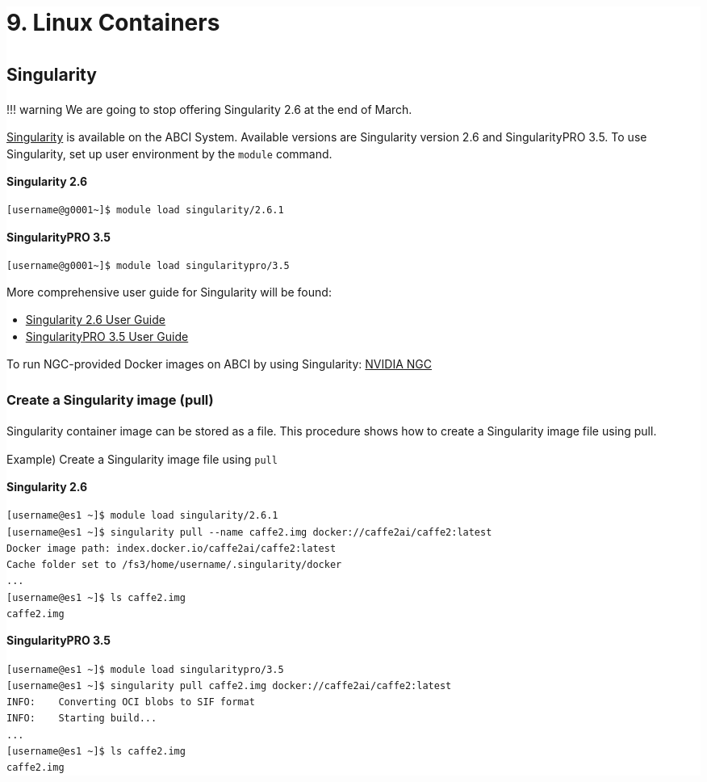 # 9. Linux Containers

## Singularity

!!! warning
    We are going to stop offering Singularity 2.6 at the end of March.

[Singularity](https://www.sylabs.io/singularity/) is available on the ABCI System.
Available versions are Singularity version 2.6 and SingularityPRO 3.5.
To use Singularity, set up user environment by the `module` command.

**Singularity 2.6**
```
[username@g0001~]$ module load singularity/2.6.1
```
**SingularityPRO 3.5**
```
[username@g0001~]$ module load singularitypro/3.5
```

More comprehensive user guide for Singularity will be found:

* [Singularity 2.6 User Guide](https://www.sylabs.io/guides/2.6/user-guide/)
* [SingularityPRO 3.5 User Guide](https://repo.sylabs.io/c/0f6898986ad0b646b5ce6deba21781ac62cb7e0a86a5153bbb31732ee6593f43/guides/singularitypro35-user-guide/)

To run NGC-provided Docker images on ABCI by using Singularity: [NVIDIA NGC](ngc.md)

### Create a Singularity image (pull)

Singularity container image can be stored as a file.
This procedure shows how to create a Singularity image file using pull.

Example) Create a Singularity image file using `pull`

**Singularity 2.6**
```
[username@es1 ~]$ module load singularity/2.6.1
[username@es1 ~]$ singularity pull --name caffe2.img docker://caffe2ai/caffe2:latest
Docker image path: index.docker.io/caffe2ai/caffe2:latest
Cache folder set to /fs3/home/username/.singularity/docker
...
[username@es1 ~]$ ls caffe2.img
caffe2.img
```
**SingularityPRO 3.5**
```
[username@es1 ~]$ module load singularitypro/3.5
[username@es1 ~]$ singularity pull caffe2.img docker://caffe2ai/caffe2:latest
INFO:    Converting OCI blobs to SIF format
INFO:    Starting build...
...
[username@es1 ~]$ ls caffe2.img
caffe2.img
```
